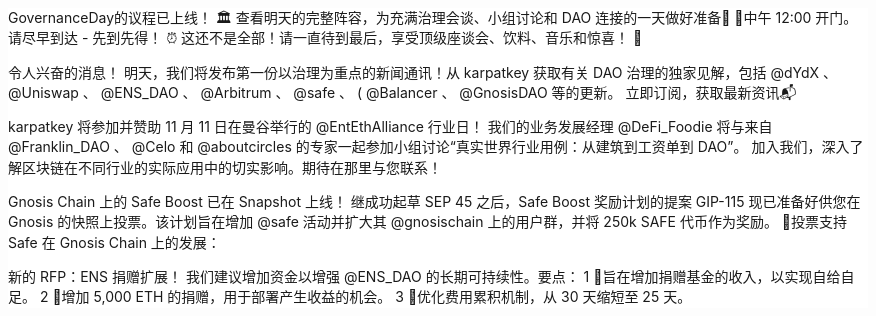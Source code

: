 GovernanceDay的议程已上线！ 🏛
查看明天的完整阵容，为充满治理会谈、小组讨论和 DAO 连接的一天做好准备🍹
🚪中午 12:00 开门。请尽早到达 - 先到先得！ ⏰
这还不是全部！请一直待到最后，享受顶级座谈会、饮料、音乐和惊喜！ 🎉

令人兴奋的消息！
明天，我们将发布第一份以治理为重点的新闻通讯！从 karpatkey 获取有关 DAO 治理的独家见解，包括
@dYdX
 、 
@Uniswap
 、 
@ENS_DAO
 、 
@Arbitrum
 、 
@safe
 、 ( 
@Balancer
 、 
@GnosisDAO
等的更新。
立即订阅，获取最新资讯📬

karpatkey 将参加并赞助 11 月 11 日在曼谷举行的
@EntEthAlliance
行业日！
我们的业务发展经理
@DeFi_Foodie
将与来自
@Franklin_DAO
 、 
@Celo
和
@aboutcircles
的专家一起参加小组讨论“真实世界行业用例：从建筑到工资单到 DAO”。
加入我们，深入了解区块链在不同行业的实际应用中的切实影响。期待在那里与您联系！

Gnosis Chain 上的 Safe Boost 已在 Snapshot 上线！
继成功起草 SEP 45 之后，Safe Boost 奖励计划的提案 GIP-115 现已准备好供您在 Gnosis 的快照上投票。该计划旨在增加
@safe
活动并扩大其
@gnosischain
上的用户群，并将 250k SAFE 代币作为奖励。
🔗投票支持 Safe 在 Gnosis Chain 上的发展：

新的 RFP：ENS 捐赠扩展！
我们建议增加资金以增强
@ENS_DAO
的长期可持续性。要点：
1 ⃣旨在增加捐赠基金的收入，以实现自给自足。
2 ⃣增加 5,000 ETH 的捐赠，用于部署产生收益的机会。
3 ⃣优化费用累积机制，从 30 天缩短至 25 天。
